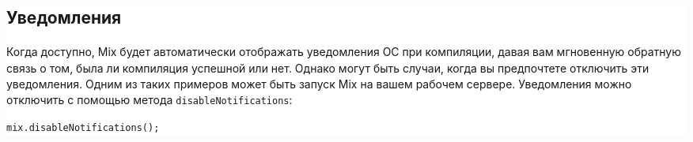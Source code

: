 <a name="notifications"></a>
## Уведомления

Когда доступно, Mix будет автоматически отображать уведомления ОС при компиляции, давая вам мгновенную обратную связь о том, была ли компиляция успешной или нет. Однако могут быть случаи, когда вы предпочтете отключить эти уведомления. Одним из таких примеров может быть запуск Mix на вашем рабочем сервере. Уведомления можно отключить с помощью метода `disableNotifications`:

    mix.disableNotifications();
